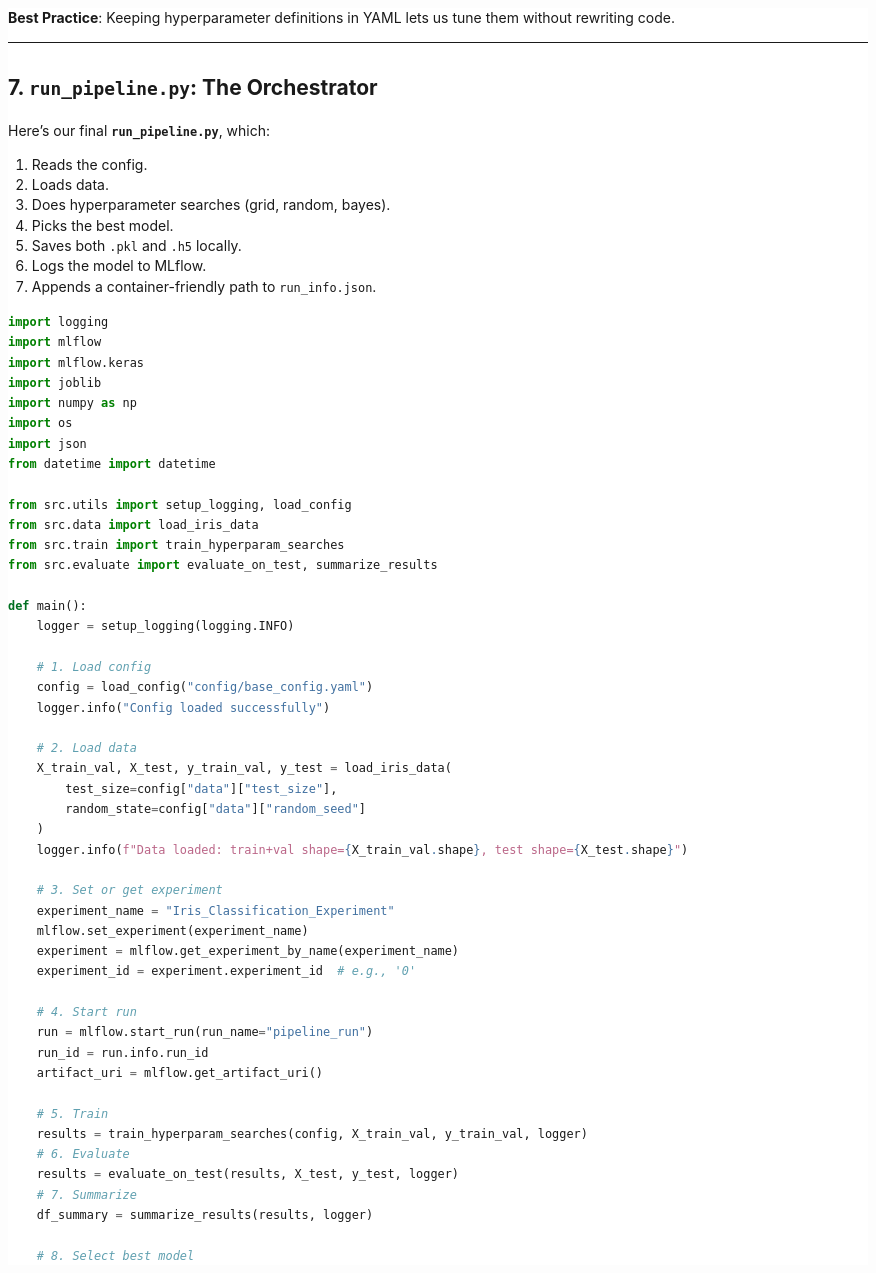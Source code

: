 **Best Practice**: Keeping hyperparameter definitions in YAML lets us tune them without rewriting code.

---

## 7. `run_pipeline.py`: The Orchestrator

Here’s our final **`run_pipeline.py`**, which:

1. Reads the config.  
2. Loads data.  
3. Does hyperparameter searches (grid, random, bayes).  
4. Picks the best model.  
5. Saves both `.pkl` and `.h5` locally.  
6. Logs the model to MLflow.  
7. Appends a container-friendly path to `run_info.json`.

```python
import logging
import mlflow
import mlflow.keras
import joblib
import numpy as np
import os
import json
from datetime import datetime

from src.utils import setup_logging, load_config
from src.data import load_iris_data
from src.train import train_hyperparam_searches
from src.evaluate import evaluate_on_test, summarize_results

def main():
    logger = setup_logging(logging.INFO)

    # 1. Load config
    config = load_config("config/base_config.yaml")
    logger.info("Config loaded successfully")

    # 2. Load data
    X_train_val, X_test, y_train_val, y_test = load_iris_data(
        test_size=config["data"]["test_size"],
        random_state=config["data"]["random_seed"]
    )
    logger.info(f"Data loaded: train+val shape={X_train_val.shape}, test shape={X_test.shape}")

    # 3. Set or get experiment
    experiment_name = "Iris_Classification_Experiment"
    mlflow.set_experiment(experiment_name)
    experiment = mlflow.get_experiment_by_name(experiment_name)
    experiment_id = experiment.experiment_id  # e.g., '0'

    # 4. Start run
    run = mlflow.start_run(run_name="pipeline_run")
    run_id = run.info.run_id
    artifact_uri = mlflow.get_artifact_uri()

    # 5. Train
    results = train_hyperparam_searches(config, X_train_val, y_train_val, logger)
    # 6. Evaluate
    results = evaluate_on_test(results, X_test, y_test, logger)
    # 7. Summarize
    df_summary = summarize_results(results, logger)

    # 8. Select best model
```